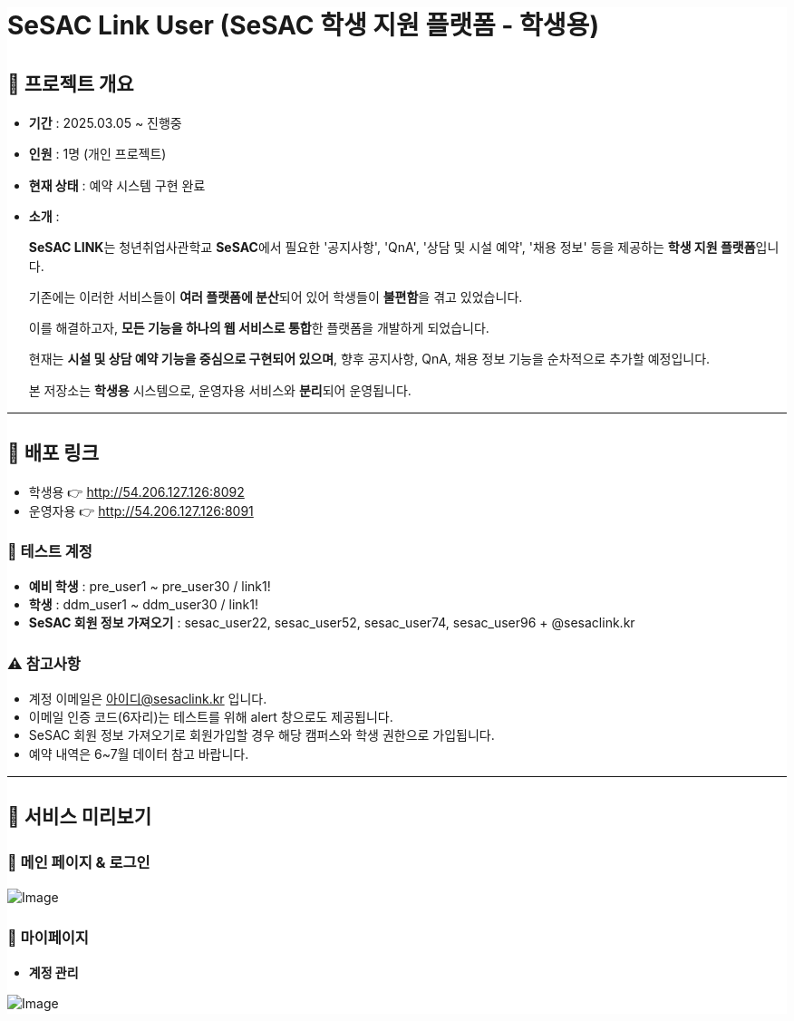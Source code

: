 # SeSAC Link User (SeSAC 학생 지원 플랫폼 - 학생용)

## 📌 프로젝트 개요
* **기간** : 2025.03.05 ~ 진행중
* **인원** : 1명 (개인 프로젝트)
* **현재 상태** : 예약 시스템 구현 완료
* **소개** :

  **SeSAC LINK**는 청년취업사관학교 **SeSAC**에서 필요한 '공지사항', 'QnA', '상담 및 시설 예약', '채용 정보' 등을 제공하는 **학생 지원 플랫폼**입니다.
  
  기존에는 이러한 서비스들이 **여러 플랫폼에 분산**되어 있어 학생들이 **불편함**을 겪고 있었습니다.
  
  이를 해결하고자, **모든 기능을 하나의 웹 서비스로 통합**한 플랫폼을 개발하게 되었습니다.

  현재는 **시설 및 상담 예약 기능을 중심으로 구현되어 있으며**, 향후 공지사항, QnA, 채용 정보 기능을 순차적으로 추가할 예정입니다.

  본 저장소는 **학생용** 시스템으로, 운영자용 서비스와 **분리**되어 운영됩니다.

---

## 🚀 배포 링크
- 학생용 👉 http://54.206.127.126:8092
- 운영자용 👉 http://54.206.127.126:8091

### 🧪 테스트 계정
- **예비 학생** : pre_user1 ~ pre_user30 / link1! 
- **학생** : ddm_user1 ~ ddm_user30 / link1!
- **SeSAC 회원 정보 가져오기** : sesac_user22, sesac_user52, sesac_user74, sesac_user96 + @sesaclink.kr

### ⚠️ 참고사항
- 계정 이메일은 아이디@sesaclink.kr 입니다.
- 이메일 인증 코드(6자리)는 테스트를 위해 alert 창으로도 제공됩니다.
- SeSAC 회원 정보 가져오기로 회원가입할 경우 해당 캠퍼스와 학생 권한으로 가입됩니다. 
- 예약 내역은 6~7월 데이터 참고 바랍니다.

---

## 🎥 서비스 미리보기

### 👋 메인 페이지 & 로그인

![Image](https://github.com/user-attachments/assets/07602079-630b-40b5-b185-e745605f4b47)


### 👤 마이페이지

- **계정 관리**

![Image](https://github.com/user-attachments/assets/02015758-2fbe-427e-bb8f-d0a1bfd4a1aa)
